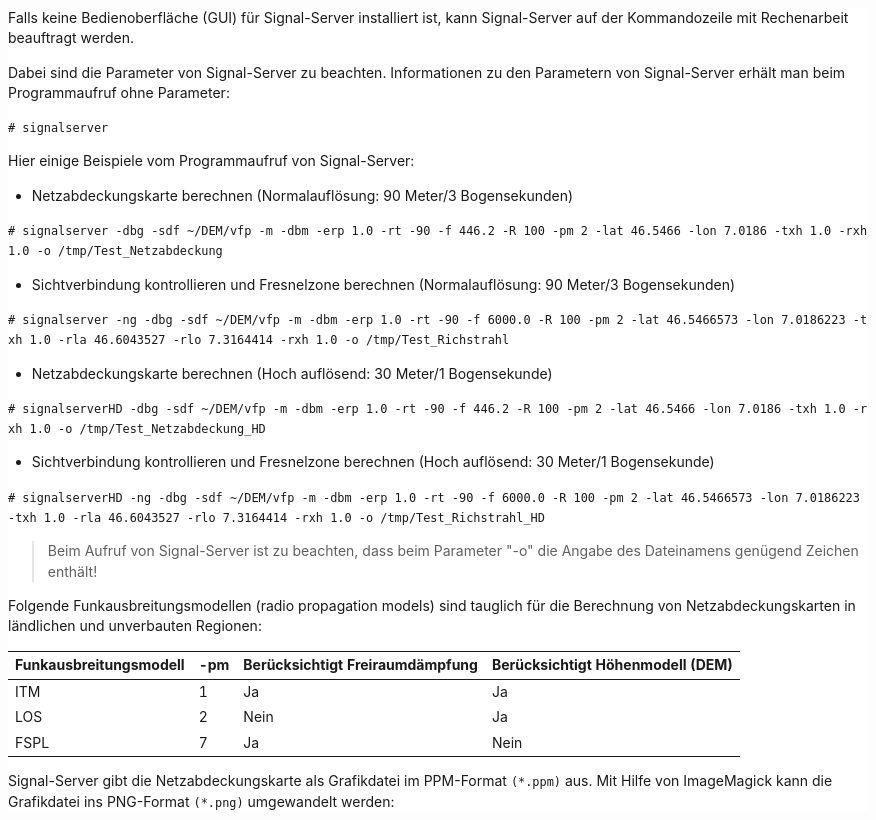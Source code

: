 Falls keine Bedienoberfläche (GUI) für Signal-Server installiert ist, kann 
Signal-Server auf der Kommandozeile mit Rechenarbeit beauftragt werden. 

Dabei sind die Parameter von Signal-Server zu beachten. Informationen zu den 
Parametern von Signal-Server erhält man beim Programmaufruf ohne Parameter:

```
# signalserver
```

Hier einige Beispiele vom Programmaufruf von Signal-Server:

- Netzabdeckungskarte berechnen (Normalauflösung: 90 Meter/3 Bogensekunden)

```
# signalserver -dbg -sdf ~/DEM/vfp -m -dbm -erp 1.0 -rt -90 -f 446.2 -R 100 -pm 2 -lat 46.5466 -lon 7.0186 -txh 1.0 -rxh 1.0 -o /tmp/Test_Netzabdeckung
```

- Sichtverbindung kontrollieren und Fresnelzone berechnen (Normalauflösung: 90 Meter/3 Bogensekunden)

```
# signalserver -ng -dbg -sdf ~/DEM/vfp -m -dbm -erp 1.0 -rt -90 -f 6000.0 -R 100 -pm 2 -lat 46.5466573 -lon 7.0186223 -txh 1.0 -rla 46.6043527 -rlo 7.3164414 -rxh 1.0 -o /tmp/Test_Richstrahl
```

- Netzabdeckungskarte berechnen (Hoch auflösend: 30 Meter/1 Bogensekunde)

```
# signalserverHD -dbg -sdf ~/DEM/vfp -m -dbm -erp 1.0 -rt -90 -f 446.2 -R 100 -pm 2 -lat 46.5466 -lon 7.0186 -txh 1.0 -rxh 1.0 -o /tmp/Test_Netzabdeckung_HD
```

- Sichtverbindung kontrollieren und Fresnelzone berechnen (Hoch auflösend: 30 Meter/1 Bogensekunde)

```
# signalserverHD -ng -dbg -sdf ~/DEM/vfp -m -dbm -erp 1.0 -rt -90 -f 6000.0 -R 100 -pm 2 -lat 46.5466573 -lon 7.0186223 -txh 1.0 -rla 46.6043527 -rlo 7.3164414 -rxh 1.0 -o /tmp/Test_Richstrahl_HD
```

> Beim Aufruf von Signal-Server ist zu beachten, dass beim Parameter "-o"
> die Angabe des Dateinamens genügend Zeichen enthält!

Folgende Funkausbreitungsmodellen (radio propagation models) 
sind tauglich für die Berechnung von Netzabdeckungskarten in ländlichen 
und unverbauten Regionen:

|Funkausbreitungsmodell|-pm|Berücksichtigt Freiraumdämpfung|Berücksichtigt Höhenmodell (DEM)|
|------------------------|-----|------------------|-------------------|
|ITM|1|Ja|Ja|
|LOS|2|Nein|Ja|
|FSPL|7|Ja|Nein|

Signal-Server gibt die Netzabdeckungskarte  als Grafikdatei im PPM-Format 
`(*.ppm)` aus. Mit Hilfe von ImageMagick kann die Grafikdatei ins PNG-Format 
`(*.png)` umgewandelt werden:
